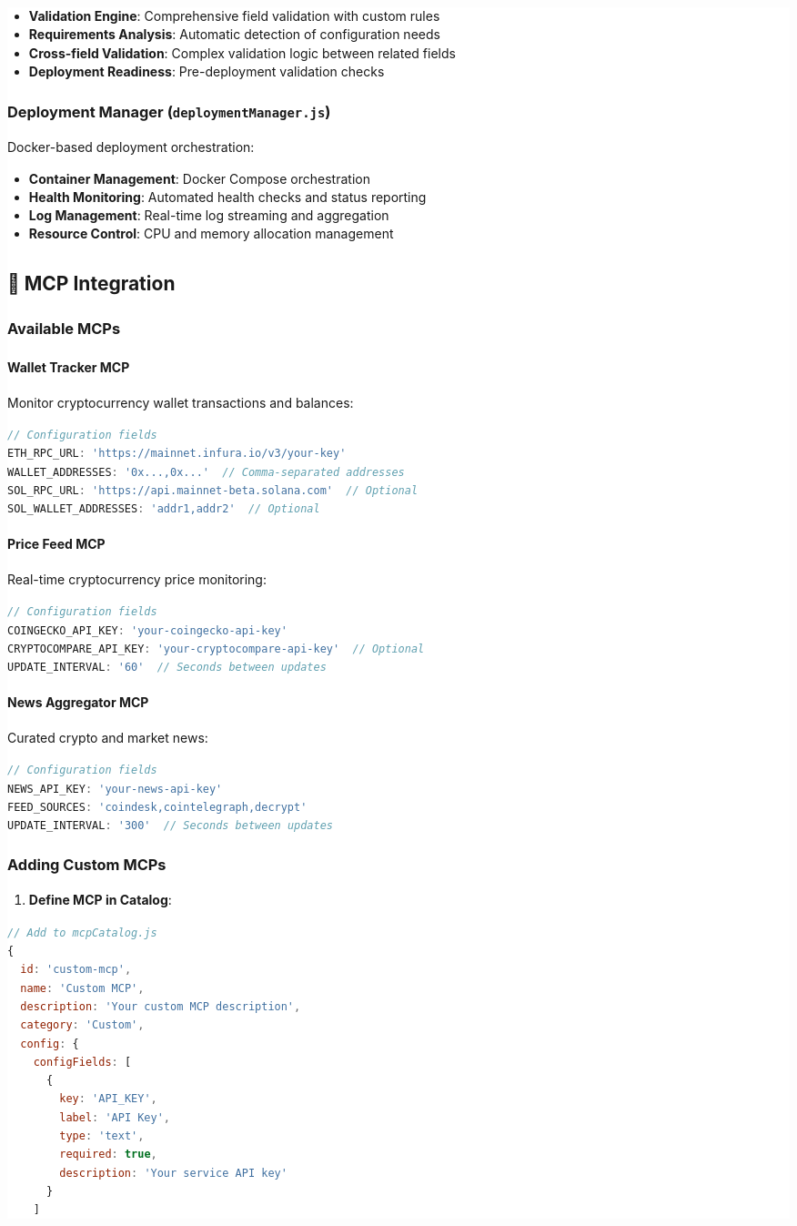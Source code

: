 - **Validation Engine**: Comprehensive field validation with custom rules
- **Requirements Analysis**: Automatic detection of configuration needs
- **Cross-field Validation**: Complex validation logic between related fields
- **Deployment Readiness**: Pre-deployment validation checks

### Deployment Manager (`deploymentManager.js`)
Docker-based deployment orchestration:

- **Container Management**: Docker Compose orchestration
- **Health Monitoring**: Automated health checks and status reporting
- **Log Management**: Real-time log streaming and aggregation
- **Resource Control**: CPU and memory allocation management

## 🔌 MCP Integration

### Available MCPs

#### Wallet Tracker MCP
Monitor cryptocurrency wallet transactions and balances:
```javascript
// Configuration fields
ETH_RPC_URL: 'https://mainnet.infura.io/v3/your-key'
WALLET_ADDRESSES: '0x...,0x...'  // Comma-separated addresses
SOL_RPC_URL: 'https://api.mainnet-beta.solana.com'  // Optional
SOL_WALLET_ADDRESSES: 'addr1,addr2'  // Optional
```

#### Price Feed MCP
Real-time cryptocurrency price monitoring:
```javascript
// Configuration fields
COINGECKO_API_KEY: 'your-coingecko-api-key'
CRYPTOCOMPARE_API_KEY: 'your-cryptocompare-api-key'  // Optional
UPDATE_INTERVAL: '60'  // Seconds between updates
```

#### News Aggregator MCP
Curated crypto and market news:
```javascript
// Configuration fields
NEWS_API_KEY: 'your-news-api-key'
FEED_SOURCES: 'coindesk,cointelegraph,decrypt'
UPDATE_INTERVAL: '300'  // Seconds between updates
```

### Adding Custom MCPs

1. **Define MCP in Catalog**:
```javascript
// Add to mcpCatalog.js
{
  id: 'custom-mcp',
  name: 'Custom MCP',
  description: 'Your custom MCP description',
  category: 'Custom',
  config: {
    configFields: [
      {
        key: 'API_KEY',
        label: 'API Key',
        type: 'text',
        required: true,
        description: 'Your service API key'
      }
    ]
```